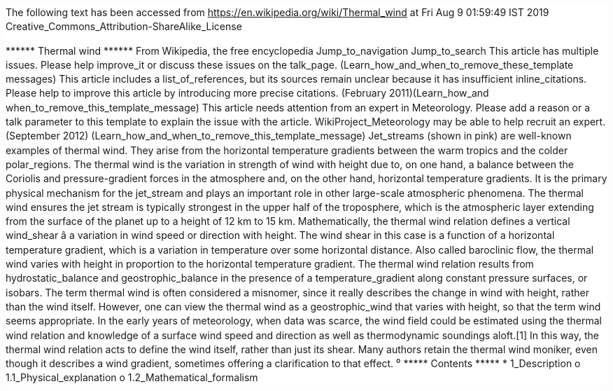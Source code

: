 The following text has been accessed from https://en.wikipedia.org/wiki/Thermal_wind at Fri Aug 9 01:59:49 IST 2019
Creative_Commons_Attribution-ShareAlike_License





















****** Thermal wind ******
From Wikipedia, the free encyclopedia
Jump_to_navigation Jump_to_search
 This article has multiple issues. Please help improve_it or discuss these
 issues on the talk_page. (Learn_how_and_when_to_remove_these_template
 messages)
  This article includes a list_of_references, but its sources remain unclear
  because it has insufficient inline_citations. Please help to improve this
  article by introducing more precise citations. (February 2011)(Learn_how_and
  when_to_remove_this_template_message)
  This article needs attention from an expert in Meteorology. Please add a
  reason or a talk parameter to this template to explain the issue with the
  article. WikiProject_Meteorology may be able to help recruit an expert.
  (September 2012)
 (Learn_how_and_when_to_remove_this_template_message)
Jet_streams (shown in pink) are well-known examples of thermal wind. They arise
from the horizontal temperature gradients between the warm tropics and the
colder polar_regions.
The thermal wind is the variation in strength of wind with height due to, on
one hand, a balance between the Coriolis and pressure-gradient forces in the
atmosphere and, on the other hand, horizontal temperature gradients. It is the
primary physical mechanism for the jet_stream and plays an important role in
other large-scale atmospheric phenomena. The thermal wind ensures the jet
stream is typically strongest in the upper half of the troposphere, which is
the atmospheric layer extending from the surface of the planet up to a height
of 12 km to 15 km.
Mathematically, the thermal wind relation defines a vertical wind_shear â a
variation in wind speed or direction with height. The wind shear in this case
is a function of a horizontal temperature gradient, which is a variation in
temperature over some horizontal distance. Also called baroclinic flow, the
thermal wind varies with height in proportion to the horizontal temperature
gradient. The thermal wind relation results from hydrostatic_balance and
geostrophic_balance in the presence of a temperature_gradient along constant
pressure surfaces, or isobars.
The term thermal wind is often considered a misnomer, since it really describes
the change in wind with height, rather than the wind itself. However, one can
view the thermal wind as a geostrophic_wind that varies with height, so that
the term wind seems appropriate. In the early years of meteorology, when data
was scarce, the wind field could be estimated using the thermal wind relation
and knowledge of a surface wind speed and direction as well as thermodynamic
soundings aloft.[1] In this way, the thermal wind relation acts to define the
wind itself, rather than just its shear. Many authors retain the thermal wind
moniker, even though it describes a wind gradient, sometimes offering a
clarification to that effect.
⁰
***** Contents *****
    * 1_Description
          o 1.1_Physical_explanation
          o 1.2_Mathematical_formalism